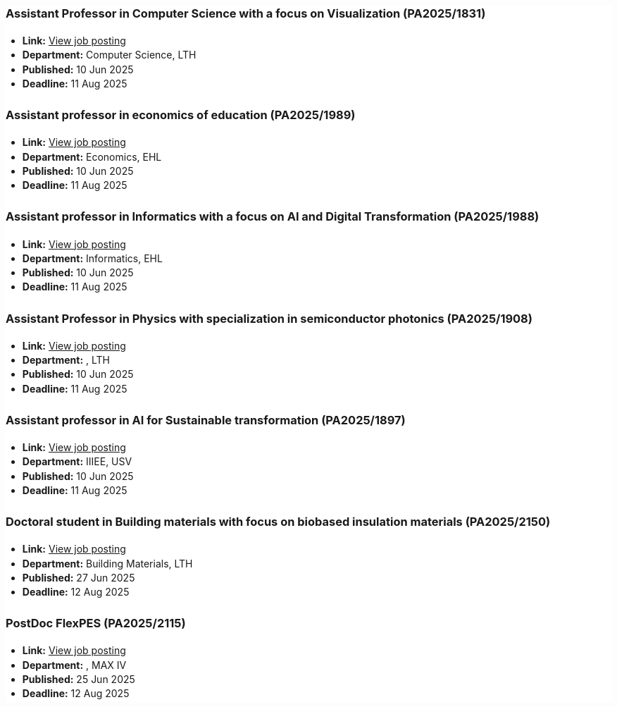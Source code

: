 ### Assistant Professor in Computer Science with a focus on Visualization (PA2025/1831)
- **Link:** [View job posting](https://lu.varbi.com/en/what:job/jobID:832160/type:job/where:4/apply:1)
- **Department:** Computer Science, LTH
- **Published:** 10 Jun 2025
- **Deadline:** 11 Aug 2025

### Assistant professor in economics of education (PA2025/1989)
- **Link:** [View job posting](https://lu.varbi.com/en/what:job/jobID:836048/type:job/where:4/apply:1)
- **Department:** Economics, EHL
- **Published:** 10 Jun 2025
- **Deadline:** 11 Aug 2025

### Assistant professor in Informatics with a focus on AI and Digital Transformation (PA2025/1988)
- **Link:** [View job posting](https://lu.varbi.com/en/what:job/jobID:836046/type:job/where:4/apply:1)
- **Department:** Informatics, EHL
- **Published:** 10 Jun 2025
- **Deadline:** 11 Aug 2025

### Assistant Professor in Physics with specialization in semiconductor photonics (PA2025/1908)
- **Link:** [View job posting](https://lu.varbi.com/en/what:job/jobID:834523/type:job/where:4/apply:1)
- **Department:** , LTH
- **Published:** 10 Jun 2025
- **Deadline:** 11 Aug 2025

### Assistant professor in AI for Sustainable transformation (PA2025/1897)
- **Link:** [View job posting](https://lu.varbi.com/en/what:job/jobID:834177/type:job/where:4/apply:1)
- **Department:** IIIEE, USV
- **Published:** 10 Jun 2025
- **Deadline:** 11 Aug 2025

### Doctoral student in Building materials with focus on biobased insulation materials (PA2025/2150)
- **Link:** [View job posting](https://lu.varbi.com/en/what:job/jobID:840140/type:job/where:4/apply:1)
- **Department:** Building Materials, LTH
- **Published:** 27 Jun 2025
- **Deadline:** 12 Aug 2025

### PostDoc FlexPES (PA2025/2115)
- **Link:** [View job posting](https://lu.varbi.com/en/what:job/jobID:839495/type:job/where:4/apply:1)
- **Department:** , MAX IV
- **Published:** 25 Jun 2025
- **Deadline:** 12 Aug 2025
